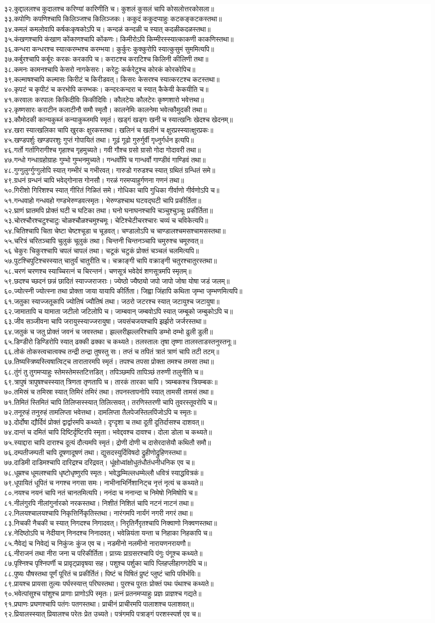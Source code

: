 ३२.कुद्दाललश्च कुदालश्च करिण्यां कारिणीति च। कुशलं कुसलं चापि कोसलोत्तरकोसला॥  
३३.कपोणिः कपणिश्चापि किलिञ्जश्च किलिञ्जकः। ककुदं ककुदप्याहुः कटकङ्कटकस्तथा॥  
३४.कमलं कमलोवापि कर्षकःकृषकोऽपि च। कन्दळं कन्दळी च स्यात् कदळीकदळस्तथा॥  
३५.कंखणश्चापि कंखाण कोंकाणश्चापि कोंकणः। किमीरोऽपि किम्मीरस्स्यात्काकणी काकणिस्तथा॥  
३६.कन्धरा कन्धरश्च स्यात्करम्भश्च करम्भया। कुर्कुरः कुक्कुरोपि स्यात्कुसुमं सुममित्यपि॥  
३७.कर्बुरश्चापि कर्बूरः करकः करकापि च। कराटश्च कराटिश्च किलिनी कीलिणी तथा॥  
३८.कमनः कामनश्चापि केसरो नागकेसरः। करेटुः कर्करेटुश्च कोरकं कोरकोपिच॥  
३९.कल्माषश्चापि कल्मासः किरीटं च किरीडवत्। किसरः केसरश्च स्यात्करटश्च कटस्तथा॥  
४०.कृपटं च कृपीटं च करभोपि करम्भकः। कन्दरःकन्दरा च स्यात् कैकेयी केकयीति च॥  
४१.करवालः करपालः किकिदीविः किकीदिविः। कौलटेयः कौलटेरः कृष्णशारो भवेत्तथा॥  
४२.कृष्णसारः कराटीन कलाटीनौ समौ स्मृतौ। कालनेमिः कालनेमा भवेत्कौमुदकी तथा॥  
४३.कौमोदकी कान्यकुब्जं कन्याकुब्जमपि स्मृतं। खड्गं खड्गः खनी च स्यात्खनिः खेदश्च खेदनम्॥  
४४.खरा स्यात्खलिका चापि खुरकः क्षुरकस्तथा। खलिनं च खलीनं च क्षुरप्रस्स्यात्क्षुरप्रकः॥  
४५.खण्डपर्शुः खण्डपरशुः गुप्तं गोपायितं तथा। गूढं गूढो गुरुर्गुर्वी गृध्नुर्गर्धन इत्यपि॥  
४६.गर्तो गर्तागिरागीश्च  गृहाश्च गृहमुच्यते। गवी गौश्च ग्रसो ग्रासो गोदा गोदावरी तथा॥  
४७.गन्धो गन्धाग्रहोग्राहः गुम्भो गुम्भनमुच्यते। गन्धर्वोपि च गान्धर्वो गाण्डीवं गाण्डिवं तथा॥  
४८.गुग्गुलुर्ग्गुग्गुलोपि स्यात् गम्भीरं च गभीरवत्। गारुडो गरुडश्च स्यात् ग्रथितं ग्रन्धितं समे॥  
४९.ग्रधनं ग्रन्धनं चापि भवेद्गोनास गोनसौ। गरळं गरमप्याहुर्गणना गणनं तथा॥  
५०.गिरीशो गिरिशश्च स्यात् गीरितं गिळितं समे। गोधिका चापि गुधिका गीर्वाणो गीर्वणोऽपि च॥  
५१.गन्धवाहो गन्धवहो गण्डभेरुण्डवत्स्मृतः। भेरुण्डश्चाथ घटवद्घटी चापि प्रकीर्तिता॥  
५२.घ्राणं घ्रातमपि प्रोक्तं घटी च घटिका तथा। घनो घनाघनश्चापि चञ्चुश्चुञ्चूः प्रकीर्तिता॥  
५३.चोरश्चौरश्चटुश्चाटुः चोळश्चौळश्चमुश्चमूः। चेटिश्चेटीचरश्चारः चव्यं च चविकेत्यपि॥  
५४.चितिश्चापि चिता चेष्टा चेष्टश्चूडा च चूडवत्। चण्डालोऽपि च चाण्डालश्चमसश्चामसस्तथा॥  
५५.चरित्रं चरितञ्चापि चुलुकं चूलुकं तथा। चिन्तनी चिन्तनञ्चापि चमुरुश्च चमूरुवत्॥  
५६ चेकुरः चिकुरश्चापि चपलं चापलं तथा। चटूकं चटुकं प्रोक्तं चञ्चलं चलमित्यपि॥  
५७.पुटश्चिपुटिश्चस्स्यात् चातुर्यं चातुरीति च। चक्राङ्गी चापि वक्राङ्गी चतुरश्चातुरस्तथा॥  
५८.चरणं चरणश्च स्याच्चिरत्नं च चिरन्तनं। चणसूत्रं भवेदेवं शणसूत्रमपि स्मृतम्॥  
५९.छदश्च च्छदनं छन्नं छादितं स्याज्जराजराः। ज्येष्ठो ज्यैष्ठ्यो जपो जापो जोषा योषा जडं जलम्॥  
६०.ज्योत्स्नी ज्योत्स्ना तथा प्रोक्ता जाया यायापि कीर्तिता। जिह्वा जिंहापि कथिता जृम्भा जृम्भणमित्यपि॥  
६१.जतुका स्याज्जतूकापि ज्योतिषं ज्यौतिषं तथा। जठरो जटरश्च स्यात् जटायुश्च जटायुषा॥  
६२.जामातापि च यामाता जटीलो जटिलोपि च। जाम्बवान् जम्बवोऽपि स्यात् जम्बूको जम्बुकोऽपि च॥  
६३.जीव सञ्जीवना चापि जरायुस्स्याज्जरायुषा। जयसंचजयश्चापि झर्झरो जर्जरस्तथा॥  
६४.जतुकं च जतु प्रोक्तं जवनं च जवस्तथा। झल्लरीझल्लरिश्चापि डम्भो दम्भो ढुली डुली॥  
६५.डिण्डीरो डिण्डिरोपि स्यात् ढक्की ढक्का च कथ्यते। तलस्तालः तृषा तृष्णा तालस्ताडस्तनुस्तनूः॥  
६६.तोकं तोकस्त्वचात्वक्च तन्द्री तन्द्रा तुषस्तु सः। तप्तं च तपितं त्रातं त्राणं चापि तटी तटम्॥  
६७.तिष्यस्त्रिष्यस्त्विषात्विट्च तारातारमपि स्मृतं। तपश्च तपसा प्रोक्ता तमश्च तमसा तथा॥  
६८.तुंगं तु तुगमप्याहुः स्तेमस्तेमस्तटित्तडित्। तपिञ्छमपि तापिञ्छं तरुणी तलुनीति च॥  
६९.त्रापुषं त्रापुषश्चस्स्यात् त्रिणता तृणतापि च। तारकं तारका चापि। त्र्यम्बकश्च त्रियम्बकः॥  
७०.तमिस्रं च तमिस्रा स्यात् तिमिरं तमिरं तथा। तपनस्तापनोपि स्यात् तामसी तामसं तथा॥  
७१.तिमितं स्तिमितं चापि तिलिप्सस्स्यात् तिलित्सवत्। तरणिस्तरणी चापि तुवरस्तूवरोपि च॥  
७२.तनूरुहं तनुरुहं तामलिप्ता भवेत्तथा। दामलिप्ता तैलपेजस्तिलपिंजोऽपि च स्मृतः॥  
७३.दोर्दोषा द्यौर्दिवं प्रोक्तं द्वार्द्वारमपि कथ्यते। दृग्दृशा च तथा दूती दूतिर्दासश्च दाशवत्॥  
७४.दान्तं च दमितं चापि दिष्टिर्दृष्टिरपि स्मृता। भवेद्दवश्च दावश्च। दोला डोला च कथ्यते॥  
७५.स्याद्दारा चापि दाराश्च दूत्यं दौत्यमपि स्मृतं। द्रोणी दोणी च दासेरदासेयौ कथितौ समौ॥  
७६.दम्पतीजम्पती चापि दूषणादूषणं तथा। द्युसदस्युर्दिविषदो द्रुहीणोद्रुहिणस्तथा॥  
७७.दाडिमी दाडिमश्चापि दारिद्रश्च दरिद्रवत्। धूंक्षोध्वांक्षोधुतंधौतंधनीधनिक एव च॥  
७८.धूम्रश्च धूमलश्चापि धृष्टोधृष्णुरपि स्मृतः। भवेद्धम्मिल्लधम्मेल्लौ धवित्रं स्याद्धवित्रकं॥  
७९.धूपायितं धूपितं च नगश्च नगसा समः। नाभीनाभिर्निशानिट्च नृत्तं नृत्यं च कथ्यते॥  
८०.नयश्च नयनं चापि नतं चानतमित्यपि। ननंदा च ननान्दा च निमेषो निमिषोपि च॥  
८१.नीलंगुरपि नीलांगुर्नारको नरकस्तथा। निशीतं निशितं चापि नटनं नाटनं तथा॥  
८२.निलयश्चालयश्चापि निकृत्तिर्निकृतिस्तथा। नारंगमपि नार्यंगं नगरी नगरं तथा॥  
८३.निचकी नैचकी च स्यात् निगदश्च निगादवत्। निरृतिर्नैरृतश्चापि निक्वाणो निक्वणस्तथा॥  
८४.नेदिष्ठोऽपि च नेदीयान् निनदश्च निनादवत्। भवेन्नियंता यन्ता च निहाका निहकापि च॥  
८५.नैवेद्यं च निवेद्यं च निकुंजः कुंज एव च। नडमीनो नलमीनो नारायणनरायणौ॥  
८६.नीराजनं तथा नीरा जना च परिकीर्तिता। प्राग्र्यः प्राग्रसरश्चापि पंगुः पंगूश्च कथ्यते॥  
८७.पृश्निश्च पृश्निपर्णी च प्रावृट्प्रावृषया सह। पशुश्च पर्शुका चापि प्लिहप्लीहागगदेपि च॥  
८८.पुष्यः पौषस्तथा पूर्णं पूरितं च प्रकीर्तितं। पिष्टं च पिषितं प्रुष्टं प्लुष्टं चापि पविर्भविः॥  
८९.प्रायश्च प्रायसा तुल्यः पर्घस्स्यात्त् परिघस्तथा। पुरश्च पुरतः प्रोक्तं पथः पंथाश्च कथ्यते॥  
९०.भवेत्पांसुश्च पांशुश्च प्राणाः प्राणोऽपि स्मृतः। प्रत्नं प्रतनमप्याहुः प्रज्ञः प्राज्ञश्च गद्यते॥  
९१.प्रघाणः प्रघणश्चापि पतंगः पतगस्तथा। प्राचीनं प्राचीरमपि पालाशश्च पलाशवत्॥  
९२.प्रियालस्स्यात् प्रियालश्च परेतः प्रेत उच्यते। पत्रंगमपि पत्राङ्गं परशस्स्पर्श एव च॥  